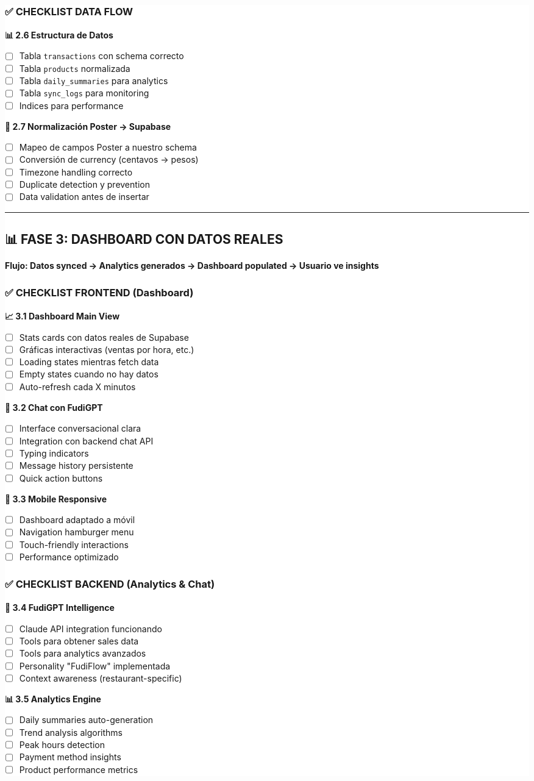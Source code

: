 ### ✅ CHECKLIST DATA FLOW

**📊 2.6 Estructura de Datos**
- [ ] Tabla `transactions` con schema correcto
- [ ] Tabla `products` normalizada
- [ ] Tabla `daily_summaries` para analytics
- [ ] Tabla `sync_logs` para monitoring
- [ ] Indices para performance

**🔧 2.7 Normalización Poster → Supabase**
- [ ] Mapeo de campos Poster a nuestro schema
- [ ] Conversión de currency (centavos → pesos)
- [ ] Timezone handling correcto
- [ ] Duplicate detection y prevention
- [ ] Data validation antes de insertar

---

## 📊 FASE 3: DASHBOARD CON DATOS REALES
**Flujo: Datos synced → Analytics generados → Dashboard populated → Usuario ve insights**

### ✅ CHECKLIST FRONTEND (Dashboard)

**📈 3.1 Dashboard Main View**
- [ ] Stats cards con datos reales de Supabase
- [ ] Gráficas interactivas (ventas por hora, etc.)
- [ ] Loading states mientras fetch data
- [ ] Empty states cuando no hay datos
- [ ] Auto-refresh cada X minutos

**💬 3.2 Chat con FudiGPT**
- [ ] Interface conversacional clara
- [ ] Integration con backend chat API
- [ ] Typing indicators
- [ ] Message history persistente
- [ ] Quick action buttons

**📱 3.3 Mobile Responsive**
- [ ] Dashboard adaptado a móvil
- [ ] Navigation hamburger menu
- [ ] Touch-friendly interactions
- [ ] Performance optimizado

### ✅ CHECKLIST BACKEND (Analytics & Chat)

**🧠 3.4 FudiGPT Intelligence**
- [ ] Claude API integration funcionando
- [ ] Tools para obtener sales data
- [ ] Tools para analytics avanzados
- [ ] Personality "FudiFlow" implementada
- [ ] Context awareness (restaurant-specific)

**📊 3.5 Analytics Engine**
- [ ] Daily summaries auto-generation
- [ ] Trend analysis algorithms
- [ ] Peak hours detection
- [ ] Payment method insights
- [ ] Product performance metrics
